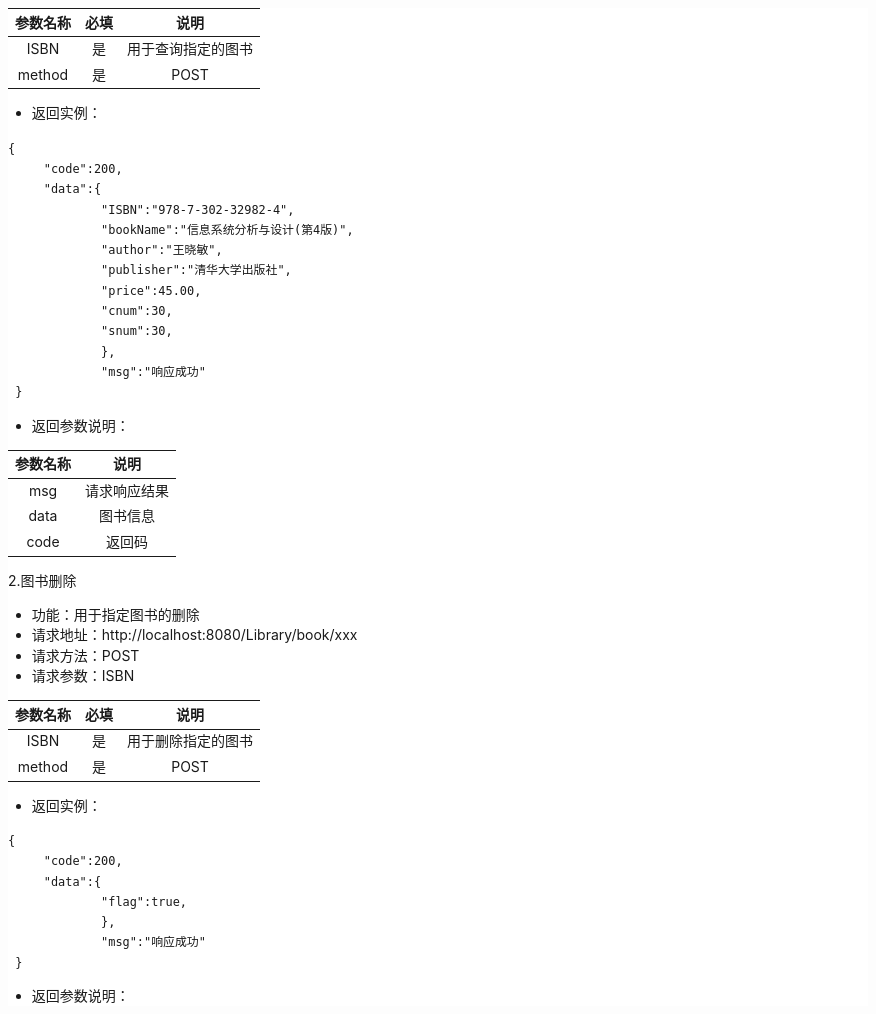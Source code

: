 
|参数名称|必填|说明|
|:----:|:----:|:----:|
|ISBN|是|用于查询指定的图书|
|method|是|POST|
* 返回实例：
```
{
     "code":200,
     "data":{
             "ISBN":"978-7-302-32982-4",
             "bookName":"信息系统分析与设计(第4版)",
             "author":"王晓敏",
             "publisher":"清华大学出版社",
             "price":45.00,
             "cnum":30,
             "snum":30,
             },
             "msg":"响应成功"
 }
```
* 返回参数说明：

|参数名称|说明|
|:----:|:----:|
|msg|请求响应结果|
|data|图书信息|
|code|返回码|
2.图书删除
* 功能：用于指定图书的删除
* 请求地址：http://localhost:8080/Library/book/xxx
* 请求方法：POST
* 请求参数：ISBN

|参数名称|必填|说明|
|:----:|:----:|:----:|
|ISBN|是|用于删除指定的图书|
|method|是|POST|
* 返回实例：
```
{
     "code":200,
     "data":{
             "flag":true,
             },
             "msg":"响应成功"
 }
```
* 返回参数说明：
